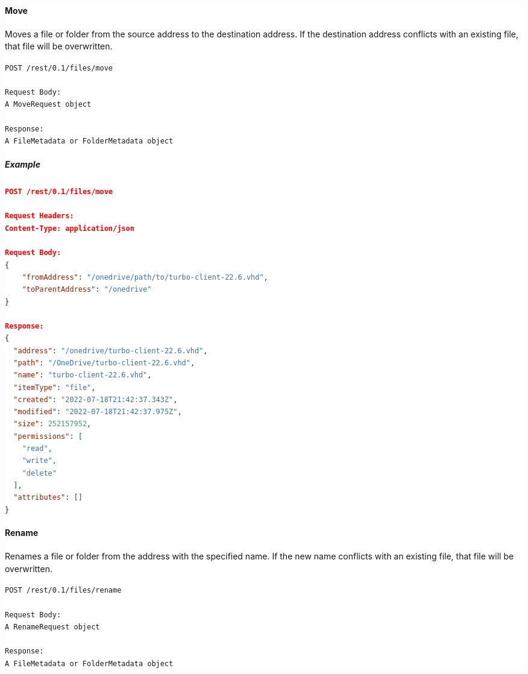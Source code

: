#### Move

Moves a file or folder from the source address to the destination address. If the destination address conflicts with an existing file, that file will be overwritten.

```
POST /rest/0.1/files/move

Request Body:
A MoveRequest object

Response:
A FileMetadata or FolderMetadata object
```

##### Example

```json
POST /rest/0.1/files/move

Request Headers:
Content-Type: application/json

Request Body:
{
	"fromAddress": "/onedrive/path/to/turbo-client-22.6.vhd", 
	"toParentAddress": "/onedrive"
}

Response:
{
  "address": "/onedrive/turbo-client-22.6.vhd",
  "path": "/OneDrive/turbo-client-22.6.vhd",
  "name": "turbo-client-22.6.vhd",
  "itemType": "file",
  "created": "2022-07-18T21:42:37.343Z",
  "modified": "2022-07-18T21:42:37.975Z",
  "size": 252157952,
  "permissions": [
    "read",
    "write",
    "delete"
  ],
  "attributes": []
}
```

#### Rename

Renames a file or folder from the address with the specified name. If the new name conflicts with an existing file, that file will be overwritten.

```
POST /rest/0.1/files/rename

Request Body:
A RenameRequest object

Response:
A FileMetadata or FolderMetadata object
```
